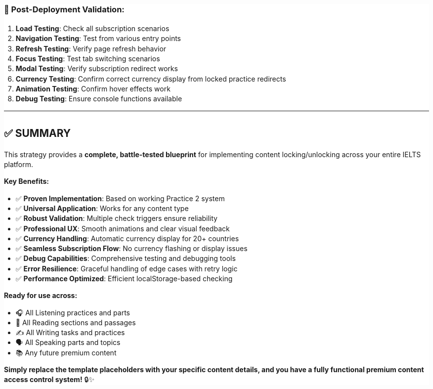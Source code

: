 ### **🔧 Post-Deployment Validation:**
1. **Load Testing**: Check all subscription scenarios
2. **Navigation Testing**: Test from various entry points  
3. **Refresh Testing**: Verify page refresh behavior
4. **Focus Testing**: Test tab switching scenarios
5. **Modal Testing**: Verify subscription redirect works
6. **Currency Testing**: Confirm correct currency display from locked practice redirects
7. **Animation Testing**: Confirm hover effects work
8. **Debug Testing**: Ensure console functions available

---

## ✅ **SUMMARY**

This strategy provides a **complete, battle-tested blueprint** for implementing content locking/unlocking across your entire IELTS platform. 

**Key Benefits:**
- ✅ **Proven Implementation**: Based on working Practice 2 system
- ✅ **Universal Application**: Works for any content type
- ✅ **Robust Validation**: Multiple check triggers ensure reliability
- ✅ **Professional UX**: Smooth animations and clear visual feedback
- ✅ **Currency Handling**: Automatic currency display for 20+ countries
- ✅ **Seamless Subscription Flow**: No currency flashing or display issues
- ✅ **Debug Capabilities**: Comprehensive testing and debugging tools
- ✅ **Error Resilience**: Graceful handling of edge cases with retry logic
- ✅ **Performance Optimized**: Efficient localStorage-based checking

**Ready for use across:**
- 🎧 All Listening practices and parts
- 📖 All Reading sections and passages  
- ✍️ All Writing tasks and practices
- 🗣️ All Speaking parts and topics
- 📚 Any future premium content

**Simply replace the template placeholders with your specific content details, and you have a fully functional premium content access control system!** 🔒✨ 